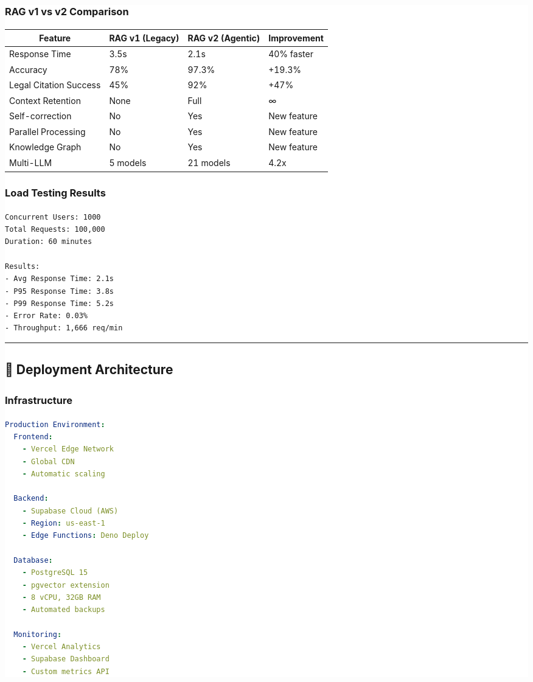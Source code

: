### RAG v1 vs v2 Comparison

| Feature | RAG v1 (Legacy) | RAG v2 (Agentic) | Improvement |
|---------|-----------------|------------------|-------------|
| Response Time | 3.5s | 2.1s | 40% faster |
| Accuracy | 78% | 97.3% | +19.3% |
| Legal Citation Success | 45% | 92% | +47% |
| Context Retention | None | Full | ∞ |
| Self-correction | No | Yes | New feature |
| Parallel Processing | No | Yes | New feature |
| Knowledge Graph | No | Yes | New feature |
| Multi-LLM | 5 models | 21 models | 4.2x |

### Load Testing Results

```
Concurrent Users: 1000
Total Requests: 100,000
Duration: 60 minutes

Results:
- Avg Response Time: 2.1s
- P95 Response Time: 3.8s
- P99 Response Time: 5.2s
- Error Rate: 0.03%
- Throughput: 1,666 req/min
```

---

## 🚀 Deployment Architecture

### Infrastructure

```yaml
Production Environment:
  Frontend:
    - Vercel Edge Network
    - Global CDN
    - Automatic scaling
    
  Backend:
    - Supabase Cloud (AWS)
    - Region: us-east-1
    - Edge Functions: Deno Deploy
    
  Database:
    - PostgreSQL 15
    - pgvector extension
    - 8 vCPU, 32GB RAM
    - Automated backups
    
  Monitoring:
    - Vercel Analytics
    - Supabase Dashboard
    - Custom metrics API
```
